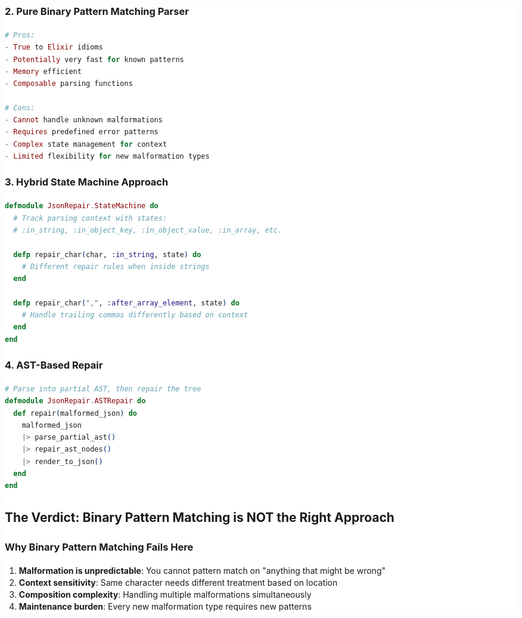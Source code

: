 ### 2. **Pure Binary Pattern Matching Parser**
```elixir
# Pros:
- True to Elixir idioms
- Potentially very fast for known patterns
- Memory efficient
- Composable parsing functions

# Cons:
- Cannot handle unknown malformations
- Requires predefined error patterns
- Complex state management for context
- Limited flexibility for new malformation types
```

### 3. **Hybrid State Machine Approach**
```elixir
defmodule JsonRepair.StateMachine do
  # Track parsing context with states:
  # :in_string, :in_object_key, :in_object_value, :in_array, etc.
  
  defp repair_char(char, :in_string, state) do
    # Different repair rules when inside strings
  end
  
  defp repair_char(",", :after_array_element, state) do
    # Handle trailing commas differently based on context
  end
end
```

### 4. **AST-Based Repair**
```elixir
# Parse into partial AST, then repair the tree
defmodule JsonRepair.ASTRepair do
  def repair(malformed_json) do
    malformed_json
    |> parse_partial_ast()
    |> repair_ast_nodes()
    |> render_to_json()
  end
end
```

## The Verdict: Binary Pattern Matching is NOT the Right Approach

### Why Binary Pattern Matching Fails Here

1. **Malformation is unpredictable**: You cannot pattern match on "anything that might be wrong"
2. **Context sensitivity**: Same character needs different treatment based on location
3. **Composition complexity**: Handling multiple malformations simultaneously
4. **Maintenance burden**: Every new malformation type requires new patterns
